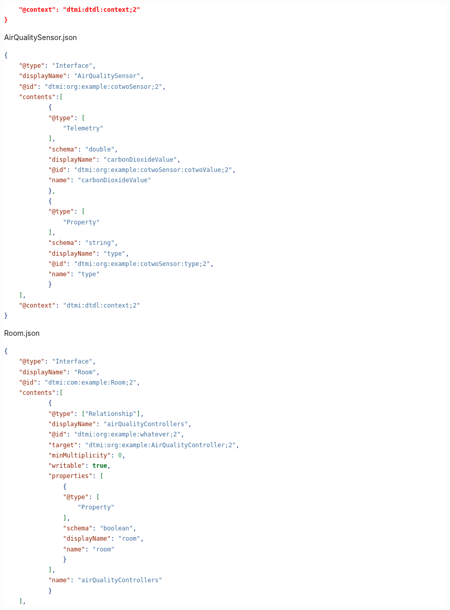 ```json
	"@context": "dtmi:dtdl:context;2"
}

```

AirQualitySensor.json

```json
{
	"@type": "Interface",
	"displayName": "AirQualitySensor",
	"@id": "dtmi:org:example:cotwoSensor;2",
	"contents":[
			{
			"@type": [
				"Telemetry"
			],
			"schema": "double",
			"displayName": "carbonDioxideValue",
			"@id": "dtmi:org:example:cotwoSensor:cotwoValue;2",
			"name": "carbonDioxideValue"
			},
			{
			"@type": [
				"Property"
			],
			"schema": "string",
			"displayName": "type",
			"@id": "dtmi:org:example:cotwoSensor:type;2",
			"name": "type"
			}
	],
	"@context": "dtmi:dtdl:context;2"
}

```

Room.json

```json
{
	"@type": "Interface",
	"displayName": "Room",
	"@id": "dtmi:com:example:Room;2",
	"contents":[
			{
			"@type": ["Relationship"],
			"displayName": "airQualityControllers",
			"@id": "dtmi:org:example:whatever;2",
			"target": "dtmi:org:example:AirQualityController;2",
			"minMultiplicity": 0,
			"writable": true,
			"properties": [
				{
				"@type": [
					"Property"
				],
				"schema": "boolean",
				"displayName": "room",
				"name": "room"
				}
			],
			"name": "airQualityControllers"
			}
	],
```